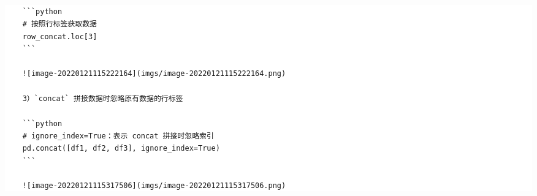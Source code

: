         ```python
        # 按照行标签获取数据
        row_concat.loc[3]
        ```

        ![image-20220121115222164](imgs/image-20220121115222164.png)

        3）`concat` 拼接数据时忽略原有数据的行标签

        ```python
        # ignore_index=True：表示 concat 拼接时忽略索引
        pd.concat([df1, df2, df3], ignore_index=True)
        ```

        ![image-20220121115317506](imgs/image-20220121115317506.png)

